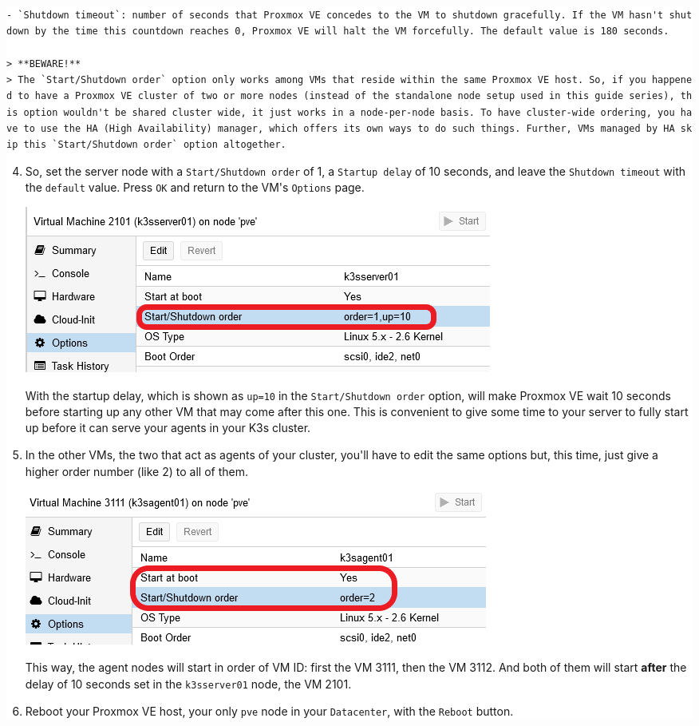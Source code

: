     - `Shutdown timeout`: number of seconds that Proxmox VE concedes to the VM to shutdown gracefully. If the VM hasn't shutdown by the time this countdown reaches 0, Proxmox VE will halt the VM forcefully. The default value is 180 seconds.

    > **BEWARE!**  
    > The `Start/Shutdown order` option only works among VMs that reside within the same Proxmox VE host. So, if you happened to have a Proxmox VE cluster of two or more nodes (instead of the standalone node setup used in this guide series), this option wouldn't be shared cluster wide, it just works in a node-per-node basis. To have cluster-wide ordering, you have to use the HA (High Availability) manager, which offers its own ways to do such things. Further, VMs managed by HA skip this `Start/Shutdown order` option altogether.

4. So, set the server node with a `Start/Shutdown order` of 1, a `Startup delay` of 10 seconds, and leave the `Shutdown timeout` with the `default` value. Press `OK` and return to the VM's `Options` page.

    ![Start and shutdown options changed for k3sserver01 VM](images/g025/pve_vm_options_start_shutdown_edited.png "Start and shutdown options changed for k3sserver01 VM")

    With the startup delay, which is shown as `up=10` in the `Start/Shutdown order` option, will make Proxmox VE wait 10 seconds before starting up any other VM that may come after this one. This is convenient to give some time to your server to fully start up before it can serve your agents in your K3s cluster.

5. In the other VMs, the two that act as agents of your cluster, you'll have to edit the same options but, this time, just give a higher order number (like 2) to all of them.

    ![Start and shutdown options changed for k3sagent01 VM](images/g025/pve_vm_options_start_shutdown_edited_k3sagent01.png "Start and shutdown options changed for k3sagent01 VM")

    This way, the agent nodes will start in order of VM ID: first the VM 3111, then the VM 3112. And both of them will start **after** the delay of 10 seconds set in the `k3sserver01` node, the VM 2101.

6. Reboot your Proxmox VE host, your only `pve` node in your `Datacenter`, with the `Reboot` button.
